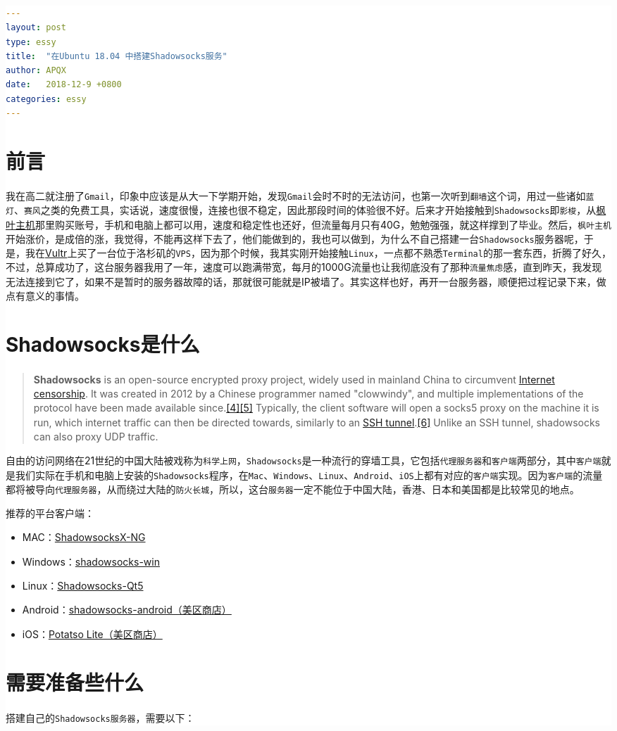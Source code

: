 ```yaml
---
layout: post
type: essy
title:  "在Ubuntu 18.04 中搭建Shadowsocks服务"
author: APQX
date:   2018-12-9 +0800
categories: essy
---
```


# 前言

我在高二就注册了`Gmail`，印象中应该是从大一下学期开始，发现`Gmail`会时不时的无法访问，也第一次听到`翻墙`这个词，用过一些诸如`蓝灯`、`赛风`之类的免费工具，实话说，速度很慢，连接也很不稳定，因此那段时间的体验很不好。后来才开始接触到`Shadowsocks`即`影梭`，从[枫叶主机](https://www.fengye.io/)那里购买账号，手机和电脑上都可以用，速度和稳定性也还好，但流量每月只有40G，勉勉强强，就这样撑到了毕业。然后，`枫叶主机`开始涨价，是成倍的涨，我觉得，不能再这样下去了，他们能做到的，我也可以做到，为什么不自己搭建一台`Shadowsocks`服务器呢，于是，我在[Vultr](https://www.vultr.com/?ref=7355474)上买了一台位于洛杉矶的`VPS`，因为那个时候，我其实刚开始接触`Linux`，一点都不熟悉`Terminal`的那一套东西，折腾了好久，不过，总算成功了，这台服务器我用了一年，速度可以跑满带宽，每月的1000G流量也让我彻底没有了那种`流量焦虑`感，直到昨天，我发现无法连接到它了，如果不是暂时的服务器故障的话，那就很可能就是IP被墙了。其实这样也好，再开一台服务器，顺便把过程记录下来，做点有意义的事情。

# Shadowsocks是什么

> **Shadowsocks** is an open-source encrypted proxy project, widely used in mainland China to circumvent [Internet censorship](https://en.wikipedia.org/wiki/Internet_censorship_in_China). It was created in 2012 by a Chinese programmer named "clowwindy", and multiple implementations of the protocol have been made available since.[[4]](https://en.wikipedia.org/wiki/Shadowsocks#cite_note-github-init-4)[[5]](https://en.wikipedia.org/wiki/Shadowsocks#cite_note-github-ports-5) Typically, the client software will open a socks5 proxy on the machine it is run, which internet traffic can then be directed towards, similarly to an [SSH tunnel](https://en.wikipedia.org/wiki/SSH_tunnel).[[6]](https://en.wikipedia.org/wiki/Shadowsocks#cite_note-6) Unlike an SSH tunnel, shadowsocks can also proxy UDP traffic.

自由的访问网络在21世纪的中国大陆被戏称为`科学上网`，`Shadowsocks`是一种流行的穿墙工具，它包括`代理服务器`和`客户端`两部分，其中`客户端`就是我们实际在手机和电脑上安装的`Shadowsocks`程序，在`Mac`、`Windows`、`Linux`、`Android`、`iOS`上都有对应的`客户端`实现。因为`客户端`的流量都将被导向`代理服务器`，从而绕过大陆的`防火长城`，所以，这台`服务器`一定不能位于中国大陆，香港、日本和美国都是比较常见的地点。

推荐的平台客户端：

* MAC：[ShadowsocksX-NG](https://github.com/shadowsocks/ShadowsocksX-NG/releases)

* Windows：[shadowsocks-win](https://github.com/shadowsocks/ShadowsocksX-NG/releases)

* Linux：[Shadowsocks-Qt5](https://github.com/shadowsocks/shadowsocks-qt5/wiki/Installation)

* Android：[shadowsocks-android（美区商店）](https://play.google.com/store/apps/details?id=com.github.shadowsocks)

* iOS：[Potatso Lite（美区商店）](https://itunes.apple.com/us/app/potatso-lite/id1239860606?mt=8)

# 需要准备些什么

搭建自己的`Shadowsocks服务器`，需要以下：
